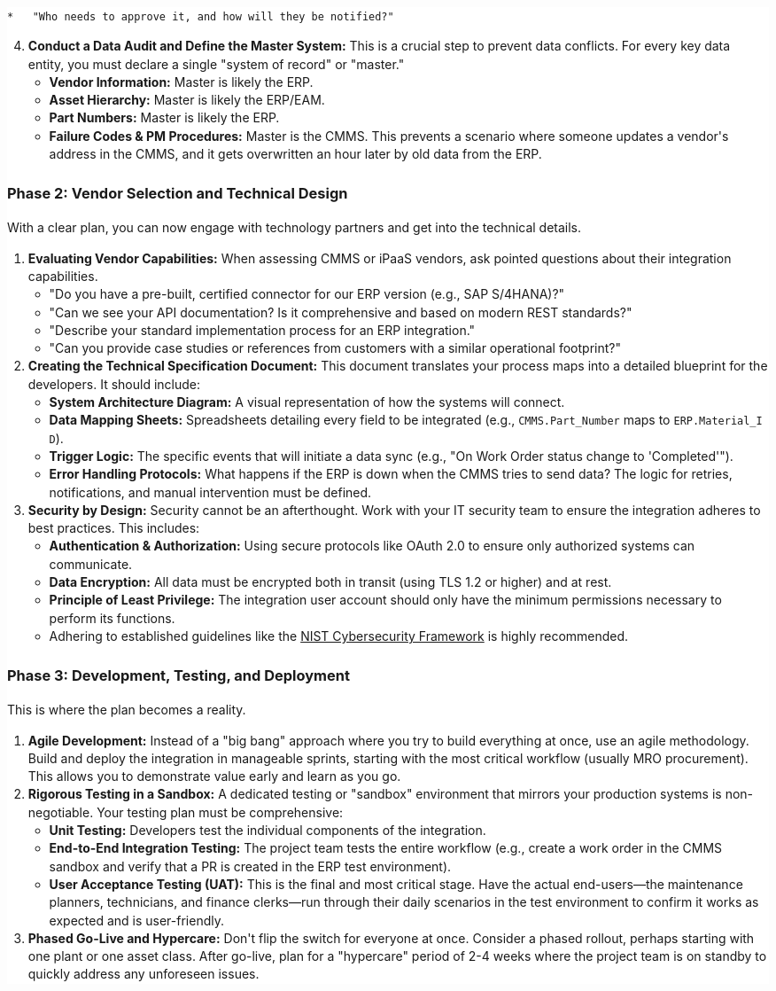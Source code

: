     *   "Who needs to approve it, and how will they be notified?"
4.  **Conduct a Data Audit and Define the Master System:** This is a crucial step to prevent data conflicts. For every key data entity, you must declare a single "system of record" or "master."
    *   **Vendor Information:** Master is likely the ERP.
    *   **Asset Hierarchy:** Master is likely the ERP/EAM.
    *   **Part Numbers:** Master is likely the ERP.
    *   **Failure Codes & PM Procedures:** Master is the CMMS.
    This prevents a scenario where someone updates a vendor's address in the CMMS, and it gets overwritten an hour later by old data from the ERP.

### Phase 2: Vendor Selection and Technical Design

With a clear plan, you can now engage with technology partners and get into the technical details.

1.  **Evaluating Vendor Capabilities:** When assessing CMMS or iPaaS vendors, ask pointed questions about their integration capabilities.
    *   "Do you have a pre-built, certified connector for our ERP version (e.g., SAP S/4HANA)?"
    *   "Can we see your API documentation? Is it comprehensive and based on modern REST standards?"
    *   "Describe your standard implementation process for an ERP integration."
    *   "Can you provide case studies or references from customers with a similar operational footprint?"
2.  **Creating the Technical Specification Document:** This document translates your process maps into a detailed blueprint for the developers. It should include:
    *   **System Architecture Diagram:** A visual representation of how the systems will connect.
    *   **Data Mapping Sheets:** Spreadsheets detailing every field to be integrated (e.g., `CMMS.Part_Number` maps to `ERP.Material_ID`).
    *   **Trigger Logic:** The specific events that will initiate a data sync (e.g., "On Work Order status change to 'Completed'").
    *   **Error Handling Protocols:** What happens if the ERP is down when the CMMS tries to send data? The logic for retries, notifications, and manual intervention must be defined.
3.  **Security by Design:** Security cannot be an afterthought. Work with your IT security team to ensure the integration adheres to best practices. This includes:
    *   **Authentication & Authorization:** Using secure protocols like OAuth 2.0 to ensure only authorized systems can communicate.
    *   **Data Encryption:** All data must be encrypted both in transit (using TLS 1.2 or higher) and at rest.
    *   **Principle of Least Privilege:** The integration user account should only have the minimum permissions necessary to perform its functions.
    *   Adhering to established guidelines like the [NIST Cybersecurity Framework](https://www.nist.gov/cyberframework) is highly recommended.

### Phase 3: Development, Testing, and Deployment

This is where the plan becomes a reality.

1.  **Agile Development:** Instead of a "big bang" approach where you try to build everything at once, use an agile methodology. Build and deploy the integration in manageable sprints, starting with the most critical workflow (usually MRO procurement). This allows you to demonstrate value early and learn as you go.
2.  **Rigorous Testing in a Sandbox:** A dedicated testing or "sandbox" environment that mirrors your production systems is non-negotiable. Your testing plan must be comprehensive:
    *   **Unit Testing:** Developers test the individual components of the integration.
    *   **End-to-End Integration Testing:** The project team tests the entire workflow (e.g., create a work order in the CMMS sandbox and verify that a PR is created in the ERP test environment).
    *   **User Acceptance Testing (UAT):** This is the final and most critical stage. Have the actual end-users—the maintenance planners, technicians, and finance clerks—run through their daily scenarios in the test environment to confirm it works as expected and is user-friendly.
3.  **Phased Go-Live and Hypercare:** Don't flip the switch for everyone at once. Consider a phased rollout, perhaps starting with one plant or one asset class. After go-live, plan for a "hypercare" period of 2-4 weeks where the project team is on standby to quickly address any unforeseen issues.
